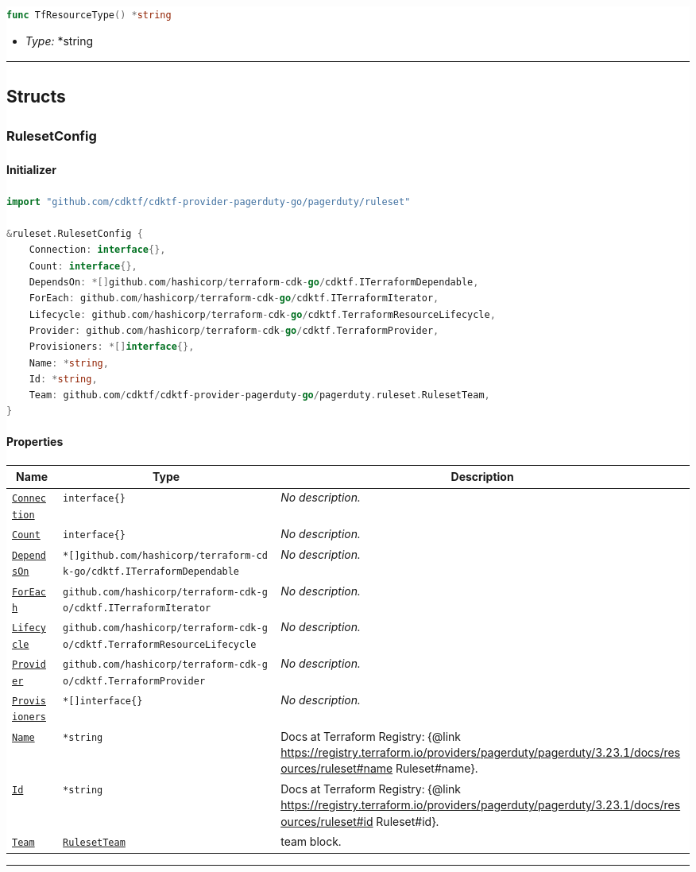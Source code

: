 ```go
func TfResourceType() *string
```

- *Type:* *string

---

## Structs <a name="Structs" id="Structs"></a>

### RulesetConfig <a name="RulesetConfig" id="@cdktf/provider-pagerduty.ruleset.RulesetConfig"></a>

#### Initializer <a name="Initializer" id="@cdktf/provider-pagerduty.ruleset.RulesetConfig.Initializer"></a>

```go
import "github.com/cdktf/cdktf-provider-pagerduty-go/pagerduty/ruleset"

&ruleset.RulesetConfig {
	Connection: interface{},
	Count: interface{},
	DependsOn: *[]github.com/hashicorp/terraform-cdk-go/cdktf.ITerraformDependable,
	ForEach: github.com/hashicorp/terraform-cdk-go/cdktf.ITerraformIterator,
	Lifecycle: github.com/hashicorp/terraform-cdk-go/cdktf.TerraformResourceLifecycle,
	Provider: github.com/hashicorp/terraform-cdk-go/cdktf.TerraformProvider,
	Provisioners: *[]interface{},
	Name: *string,
	Id: *string,
	Team: github.com/cdktf/cdktf-provider-pagerduty-go/pagerduty.ruleset.RulesetTeam,
}
```

#### Properties <a name="Properties" id="Properties"></a>

| **Name** | **Type** | **Description** |
| --- | --- | --- |
| <code><a href="#@cdktf/provider-pagerduty.ruleset.RulesetConfig.property.connection">Connection</a></code> | <code>interface{}</code> | *No description.* |
| <code><a href="#@cdktf/provider-pagerduty.ruleset.RulesetConfig.property.count">Count</a></code> | <code>interface{}</code> | *No description.* |
| <code><a href="#@cdktf/provider-pagerduty.ruleset.RulesetConfig.property.dependsOn">DependsOn</a></code> | <code>*[]github.com/hashicorp/terraform-cdk-go/cdktf.ITerraformDependable</code> | *No description.* |
| <code><a href="#@cdktf/provider-pagerduty.ruleset.RulesetConfig.property.forEach">ForEach</a></code> | <code>github.com/hashicorp/terraform-cdk-go/cdktf.ITerraformIterator</code> | *No description.* |
| <code><a href="#@cdktf/provider-pagerduty.ruleset.RulesetConfig.property.lifecycle">Lifecycle</a></code> | <code>github.com/hashicorp/terraform-cdk-go/cdktf.TerraformResourceLifecycle</code> | *No description.* |
| <code><a href="#@cdktf/provider-pagerduty.ruleset.RulesetConfig.property.provider">Provider</a></code> | <code>github.com/hashicorp/terraform-cdk-go/cdktf.TerraformProvider</code> | *No description.* |
| <code><a href="#@cdktf/provider-pagerduty.ruleset.RulesetConfig.property.provisioners">Provisioners</a></code> | <code>*[]interface{}</code> | *No description.* |
| <code><a href="#@cdktf/provider-pagerduty.ruleset.RulesetConfig.property.name">Name</a></code> | <code>*string</code> | Docs at Terraform Registry: {@link https://registry.terraform.io/providers/pagerduty/pagerduty/3.23.1/docs/resources/ruleset#name Ruleset#name}. |
| <code><a href="#@cdktf/provider-pagerduty.ruleset.RulesetConfig.property.id">Id</a></code> | <code>*string</code> | Docs at Terraform Registry: {@link https://registry.terraform.io/providers/pagerduty/pagerduty/3.23.1/docs/resources/ruleset#id Ruleset#id}. |
| <code><a href="#@cdktf/provider-pagerduty.ruleset.RulesetConfig.property.team">Team</a></code> | <code><a href="#@cdktf/provider-pagerduty.ruleset.RulesetTeam">RulesetTeam</a></code> | team block. |

---